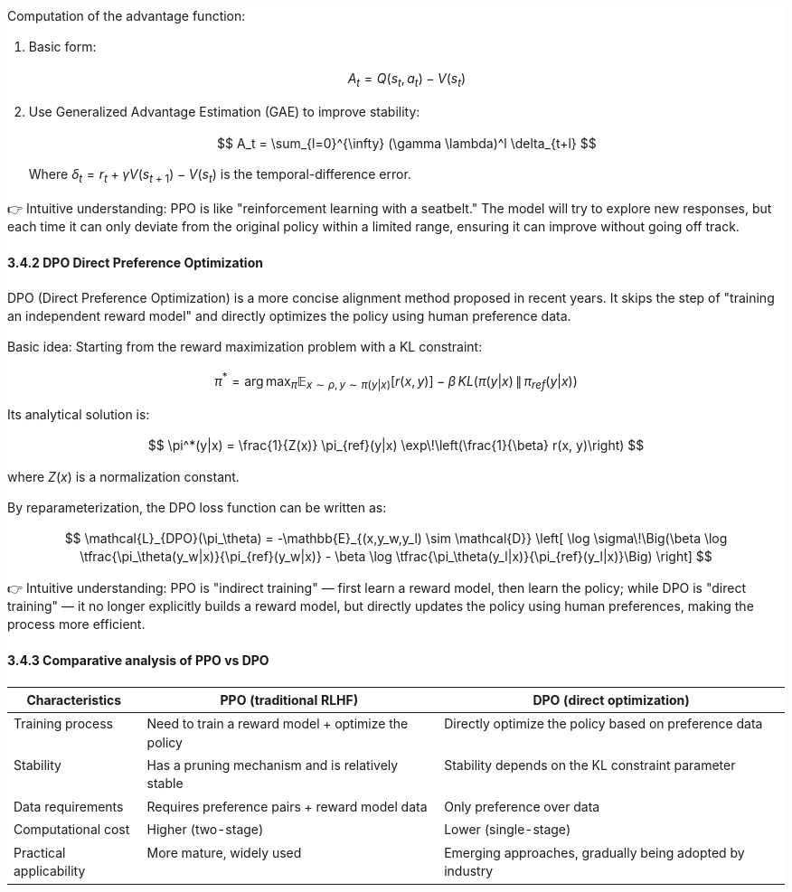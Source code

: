 Computation of the advantage function:

1.  Basic form:
    
    $$
    A_t = Q(s_t, a_t) - V(s_t)
    $$
    
2.  Use Generalized Advantage Estimation (GAE) to improve stability:
    
    $$
    A_t = \sum_{l=0}^{\infty} (\gamma \lambda)^l \delta_{t+l}
    $$
    
    Where $\delta_t = r_t + \gamma V(s_{t+1}) - V(s_t)$ is the temporal-difference error.
    

👉 Intuitive understanding: PPO is like "reinforcement learning with a seatbelt." The model will try to explore new responses, but each time it can only deviate from the original policy within a limited range, ensuring it can improve without going off track.

#### 3.4.2 DPO Direct Preference Optimization

DPO (Direct Preference Optimization) is a more concise alignment method proposed in recent years. It skips the step of "training an independent reward model" and directly optimizes the policy using human preference data.

Basic idea:
Starting from the reward maximization problem with a KL constraint:

$$
\pi^* = \arg\max_\pi \mathbb{E}_{x \sim \rho, y \sim \pi(y|x)} [r(x, y)] - \beta \, KL\big(\pi(y|x) \,\|\, \pi_{ref}(y|x)\big)
$$

Its analytical solution is:

$$
\pi^*(y|x) = \frac{1}{Z(x)} \pi_{ref}(y|x) \exp\!\left(\frac{1}{\beta} r(x, y)\right)
$$

where $Z(x)$ is a normalization constant.

By reparameterization, the DPO loss function can be written as:

$$
\mathcal{L}_{DPO}(\pi_\theta) = -\mathbb{E}_{(x,y_w,y_l) \sim \mathcal{D}} \left[ \log \sigma\!\Big(\beta \log \tfrac{\pi_\theta(y_w|x)}{\pi_{ref}(y_w|x)} - \beta \log \tfrac{\pi_\theta(y_l|x)}{\pi_{ref}(y_l|x)}\Big) \right]
$$

👉 Intuitive understanding: PPO is "indirect training" — first learn a reward model, then learn the policy; while DPO is "direct training" — it no longer explicitly builds a reward model, but directly updates the policy using human preferences, making the process more efficient.

#### 3.4.3 Comparative analysis of PPO vs DPO

| Characteristics | PPO (traditional RLHF) | DPO (direct optimization) |
| --- | --- | --- |
| Training process | Need to train a reward model + optimize the policy | Directly optimize the policy based on preference data |
| Stability | Has a pruning mechanism and is relatively stable | Stability depends on the KL constraint parameter |
| Data requirements | Requires preference pairs + reward model data | Only preference over data |
| Computational cost | Higher (two-stage) | Lower (single-stage) |
| Practical applicability | More mature, widely used | Emerging approaches, gradually being adopted by industry |
